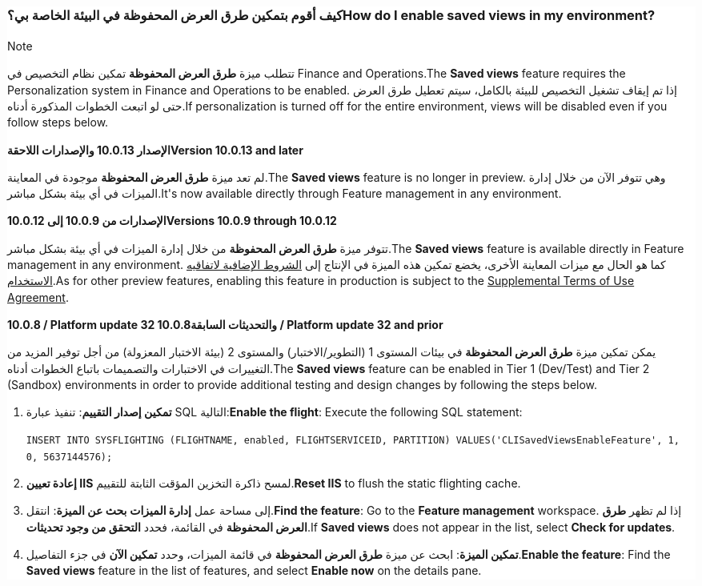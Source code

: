 ### <a name="how-do-i-enable-saved-views-in-my-environment"></a><span data-ttu-id="9c9c7-308">كيف أقوم بتمكين طرق العرض المحفوظة في البيئة الخاصة بي؟</span><span class="sxs-lookup"><span data-stu-id="9c9c7-308">How do I enable saved views in my environment?</span></span>

> [!NOTE]
> <span data-ttu-id="9c9c7-309">تتطلب ميزة **طرق العرض المحفوظة** تمكين نظام التخصيص في Finance and Operations.</span><span class="sxs-lookup"><span data-stu-id="9c9c7-309">The **Saved views** feature requires the Personalization system in Finance and Operations to be enabled.</span></span> <span data-ttu-id="9c9c7-310">إذا تم إيقاف تشغيل التخصيص للبيئة بالكامل، سيتم تعطيل طرق العرض حتى لو اتبعت الخطوات المذكورة أدناه.</span><span class="sxs-lookup"><span data-stu-id="9c9c7-310">If personalization is turned off for the entire environment, views will be disabled even if you follow steps below.</span></span> 

<span data-ttu-id="9c9c7-311">**الإصدار 10.0.13 والإصدارات اللاحقة**</span><span class="sxs-lookup"><span data-stu-id="9c9c7-311">**Version 10.0.13 and later**</span></span>

<span data-ttu-id="9c9c7-312">لم تعد ميزة **طرق العرض المحفوظة** موجودة في المعاينة.</span><span class="sxs-lookup"><span data-stu-id="9c9c7-312">The **Saved views** feature is no longer in preview.</span></span> <span data-ttu-id="9c9c7-313">وهي تتوفر الآن من خلال إدارة الميزات في أي بيئة بشكل مباشر.</span><span class="sxs-lookup"><span data-stu-id="9c9c7-313">It's now available directly through Feature management in any environment.</span></span>

<span data-ttu-id="9c9c7-314">**الإصدارات من 10.0.9 إلى 10.0.12**</span><span class="sxs-lookup"><span data-stu-id="9c9c7-314">**Versions 10.0.9 through 10.0.12**</span></span>

<span data-ttu-id="9c9c7-315">تتوفر ميزة **طرق العرض المحفوظة** من خلال إدارة الميزات في أي بيئة بشكل مباشر.‬</span><span class="sxs-lookup"><span data-stu-id="9c9c7-315">The **Saved views** feature is available directly in Feature management in any environment.</span></span> <span data-ttu-id="9c9c7-316">كما هو الحال مع ميزات المعاينة الأخرى، يخضع تمكين هذه الميزة في الإنتاج إلى [الشروط الإضافية لاتفاقيه الاستخدام](https://go.microsoft.com/fwlink/?linkid=2105274).</span><span class="sxs-lookup"><span data-stu-id="9c9c7-316">As for other preview features, enabling this feature in production is subject to the [Supplemental Terms of Use Agreement](https://go.microsoft.com/fwlink/?linkid=2105274).</span></span>

<span data-ttu-id="9c9c7-317">**10.0.8 / Platform update 32 والتحديثات السابقة**</span><span class="sxs-lookup"><span data-stu-id="9c9c7-317">**10.0.8 / Platform update 32 and prior**</span></span>

<span data-ttu-id="9c9c7-318">يمكن تمكين ميزة **طرق العرض المحفوظة** في بيئات المستوى 1 (التطوير/الاختبار) والمستوى 2 (بيئة الاختبار المعزولة) من أجل توفير المزيد من التغييرات في الاختبارات والتصميمات باتباع الخطوات أدناه.</span><span class="sxs-lookup"><span data-stu-id="9c9c7-318">The **Saved views** feature can be enabled in Tier 1 (Dev/Test) and Tier 2 (Sandbox) environments in order to provide additional testing and design changes by following the steps below.</span></span>

1. <span data-ttu-id="9c9c7-319">**تمكين إصدار التقييم**: تنفيذ عبارة SQL التالية:</span><span class="sxs-lookup"><span data-stu-id="9c9c7-319">**Enable the flight**: Execute the following SQL statement:</span></span> 

    `INSERT INTO SYSFLIGHTING (FLIGHTNAME, enabled, FLIGHTSERVICEID, PARTITION) VALUES('CLISavedViewsEnableFeature', 1, 0, 5637144576);`

2. <span data-ttu-id="9c9c7-320">**إعادة تعيين IIS** لمسح ذاكرة التخزين المؤقت الثابتة للتقييم.</span><span class="sxs-lookup"><span data-stu-id="9c9c7-320">**Reset IIS** to flush the static flighting cache.</span></span> 
3. <span data-ttu-id="9c9c7-321">**بحث عن الميزة**: انتقل‏‎ إلى مساحة عمل **إدارة الميزات**.</span><span class="sxs-lookup"><span data-stu-id="9c9c7-321">**Find the feature**: Go to the **Feature management** workspace.</span></span> <span data-ttu-id="9c9c7-322">إذا لم تظهر **طرق العرض المحفوظة** في القائمة، فحدد **التحقق من وجود تحديثات**.</span><span class="sxs-lookup"><span data-stu-id="9c9c7-322">If **Saved views** does not appear in the list, select **Check for updates**.</span></span>
4. <span data-ttu-id="9c9c7-323">**تمكين الميزة**: ابحث عن ميزة **طرق العرض المحفوظة** في قائمة الميزات، وحدد **تمكين الآن** في جزء التفاصيل.</span><span class="sxs-lookup"><span data-stu-id="9c9c7-323">**Enable the feature**: Find the **Saved views** feature in the list of features, and select **Enable now** on the details pane.</span></span>
